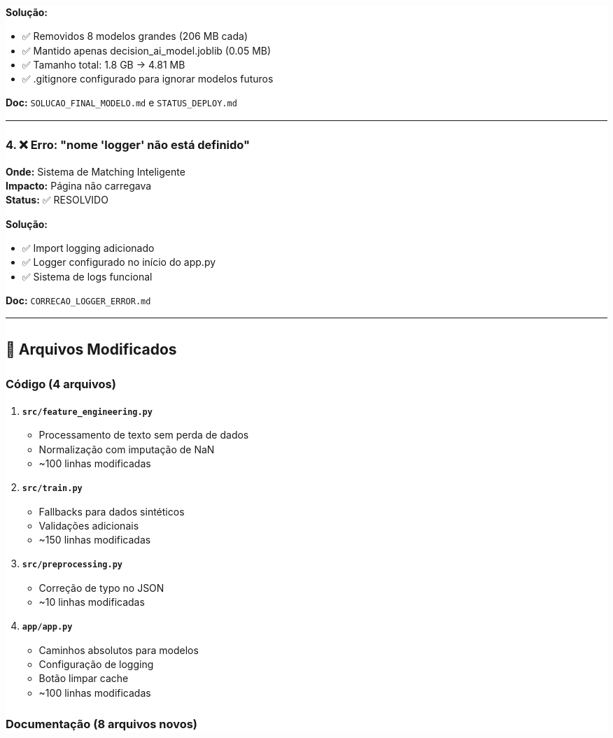 **Solução:**

- ✅ Removidos 8 modelos grandes (206 MB cada)
- ✅ Mantido apenas decision_ai_model.joblib (0.05 MB)
- ✅ Tamanho total: 1.8 GB → 4.81 MB
- ✅ .gitignore configurado para ignorar modelos futuros

**Doc:** `SOLUCAO_FINAL_MODELO.md` e `STATUS_DEPLOY.md`

---

### 4. ❌ Erro: "nome 'logger' não está definido"

**Onde:** Sistema de Matching Inteligente  
**Impacto:** Página não carregava  
**Status:** ✅ RESOLVIDO

**Solução:**

- ✅ Import logging adicionado
- ✅ Logger configurado no início do app.py
- ✅ Sistema de logs funcional

**Doc:** `CORRECAO_LOGGER_ERROR.md`

---

## 📁 Arquivos Modificados

### Código (4 arquivos)

1. **`src/feature_engineering.py`**

   - Processamento de texto sem perda de dados
   - Normalização com imputação de NaN
   - ~100 linhas modificadas

2. **`src/train.py`**

   - Fallbacks para dados sintéticos
   - Validações adicionais
   - ~150 linhas modificadas

3. **`src/preprocessing.py`**

   - Correção de typo no JSON
   - ~10 linhas modificadas

4. **`app/app.py`**
   - Caminhos absolutos para modelos
   - Configuração de logging
   - Botão limpar cache
   - ~100 linhas modificadas

### Documentação (8 arquivos novos)
